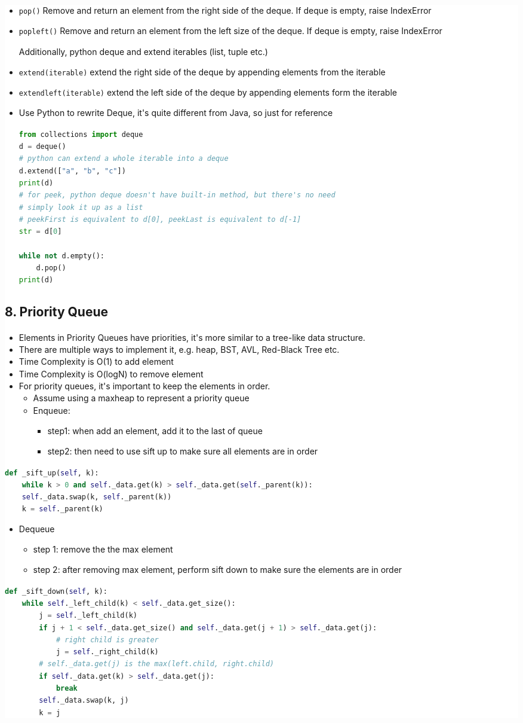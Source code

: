   - `pop()` Remove and return an element from the right side of the deque. If deque is empty, raise IndexError

  - `popleft()` Remove and return an element from the left size of the deque. If deque is empty, raise IndexError

    Additionally, python deque and extend iterables (list, tuple etc.)

  - `extend(iterable)` extend the right side of the deque by appending elements from the iterable

  - `extendleft(iterable)` extend the left side of the deque by appending elements form the iterable

- Use Python to rewrite Deque, it's quite different from Java, so just for reference

  ```python
  from collections import deque
  d = deque()
  # python can extend a whole iterable into a deque
  d.extend(["a", "b", "c"])
  print(d)
  # for peek, python deque doesn't have built-in method, but there's no need
  # simply look it up as a list
  # peekFirst is equivalent to d[0], peekLast is equivalent to d[-1]
  str = d[0]
  
  while not d.empty():
      d.pop()
  print(d)
  ```



## 8. Priority Queue

- Elements in Priority Queues have priorities, it's more similar to a tree-like data structure.
- There are multiple ways to implement it, e.g. heap, BST, AVL, Red-Black Tree etc.
- Time Complexity is O(1) to add element
- Time Complexity is O(logN) to remove element
- For priority queues, it's important to keep the elements in order. 
  - Assume using a maxheap to represent a priority queue
  - Enqueue: 
    - step1: when add an element, add it to the last of queue 
    
    - step2: then need to use sift up to make sure all elements are in order
  
```python
def _sift_up(self, k):
    while k > 0 and self._data.get(k) > self._data.get(self._parent(k)):
    self._data.swap(k, self._parent(k))
    k = self._parent(k)
```

  - Dequeue
    - step 1: remove the the max element
    
    - step 2: after removing max element, perform sift down to make sure the elements are in order

```python
def _sift_down(self, k):
    while self._left_child(k) < self._data.get_size():
        j = self._left_child(k)
        if j + 1 < self._data.get_size() and self._data.get(j + 1) > self._data.get(j):
            # right child is greater
            j = self._right_child(k)
        # self._data.get(j) is the max(left.child, right.child)
        if self._data.get(k) > self._data.get(j):
            break
        self._data.swap(k, j)
        k = j
```
